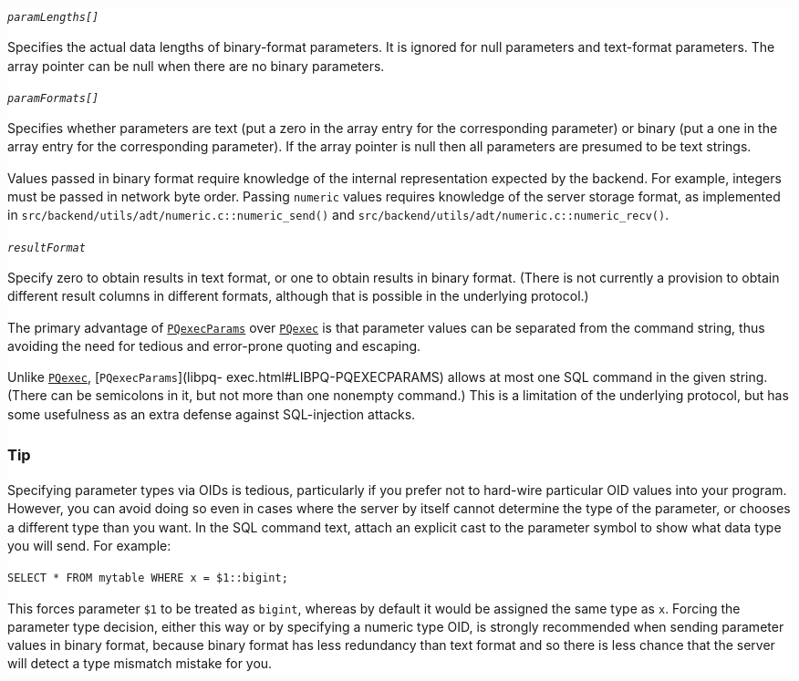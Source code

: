 _`paramLengths[]`_

    

Specifies the actual data lengths of binary-format parameters. It is ignored
for null parameters and text-format parameters. The array pointer can be null
when there are no binary parameters.

_`paramFormats[]`_

    

Specifies whether parameters are text (put a zero in the array entry for the
corresponding parameter) or binary (put a one in the array entry for the
corresponding parameter). If the array pointer is null then all parameters are
presumed to be text strings.

Values passed in binary format require knowledge of the internal
representation expected by the backend. For example, integers must be passed
in network byte order. Passing `numeric` values requires knowledge of the
server storage format, as implemented in
`src/backend/utils/adt/numeric.c::numeric_send()` and
`src/backend/utils/adt/numeric.c::numeric_recv()`.

_`resultFormat`_

    

Specify zero to obtain results in text format, or one to obtain results in
binary format. (There is not currently a provision to obtain different result
columns in different formats, although that is possible in the underlying
protocol.)

The primary advantage of [`PQexecParams`](libpq-exec.html#LIBPQ-PQEXECPARAMS)
over [`PQexec`](libpq-exec.html#LIBPQ-PQEXEC) is that parameter values can be
separated from the command string, thus avoiding the need for tedious and
error-prone quoting and escaping.

Unlike [`PQexec`](libpq-exec.html#LIBPQ-PQEXEC), [`PQexecParams`](libpq-
exec.html#LIBPQ-PQEXECPARAMS) allows at most one SQL command in the given
string. (There can be semicolons in it, but not more than one nonempty
command.) This is a limitation of the underlying protocol, but has some
usefulness as an extra defense against SQL-injection attacks.

### Tip

Specifying parameter types via OIDs is tedious, particularly if you prefer not
to hard-wire particular OID values into your program. However, you can avoid
doing so even in cases where the server by itself cannot determine the type of
the parameter, or chooses a different type than you want. In the SQL command
text, attach an explicit cast to the parameter symbol to show what data type
you will send. For example:

    
    
    SELECT * FROM mytable WHERE x = $1::bigint;
    

This forces parameter `$1` to be treated as `bigint`, whereas by default it
would be assigned the same type as `x`. Forcing the parameter type decision,
either this way or by specifying a numeric type OID, is strongly recommended
when sending parameter values in binary format, because binary format has less
redundancy than text format and so there is less chance that the server will
detect a type mismatch mistake for you.
